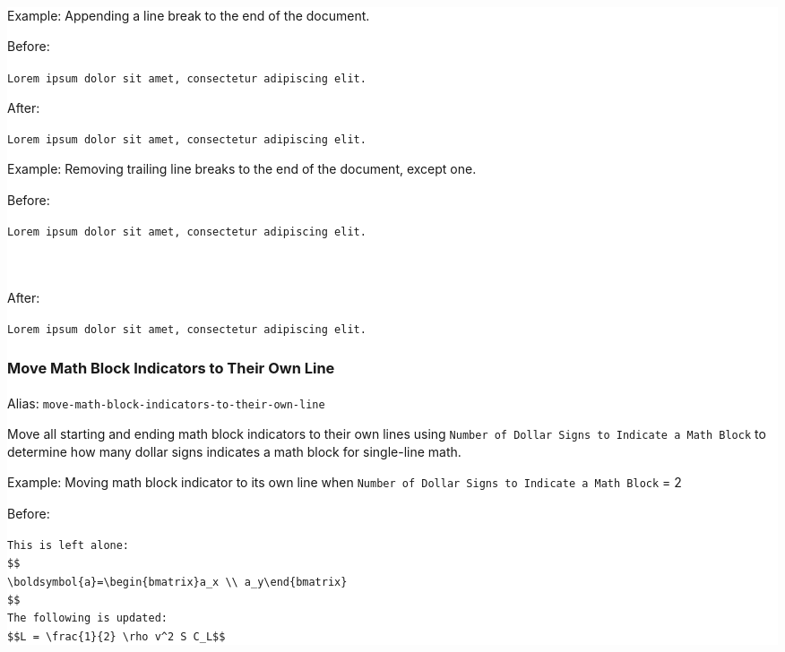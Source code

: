 
Example: Appending a line break to the end of the document.


Before:



```
Lorem ipsum dolor sit amet, consectetur adipiscing elit.
```

After:



```
Lorem ipsum dolor sit amet, consectetur adipiscing elit.

```

Example: Removing trailing line breaks to the end of the document, except one.


Before:



```
Lorem ipsum dolor sit amet, consectetur adipiscing elit.



```

After:



```
Lorem ipsum dolor sit amet, consectetur adipiscing elit.

```

### Move Math Block Indicators to Their Own Line


Alias: `move-math-block-indicators-to-their-own-line`


Move all starting and ending math block indicators to their own lines using `Number of Dollar Signs to Indicate a Math Block` to determine how many dollar signs indicates a math block for single-line math.


Example: Moving math block indicator to its own line when `Number of Dollar Signs to Indicate a Math Block` = 2


Before:



```
This is left alone:
$$
\boldsymbol{a}=\begin{bmatrix}a_x \\ a_y\end{bmatrix}
$$
The following is updated:
$$L = \frac{1}{2} \rho v^2 S C_L$$
```
